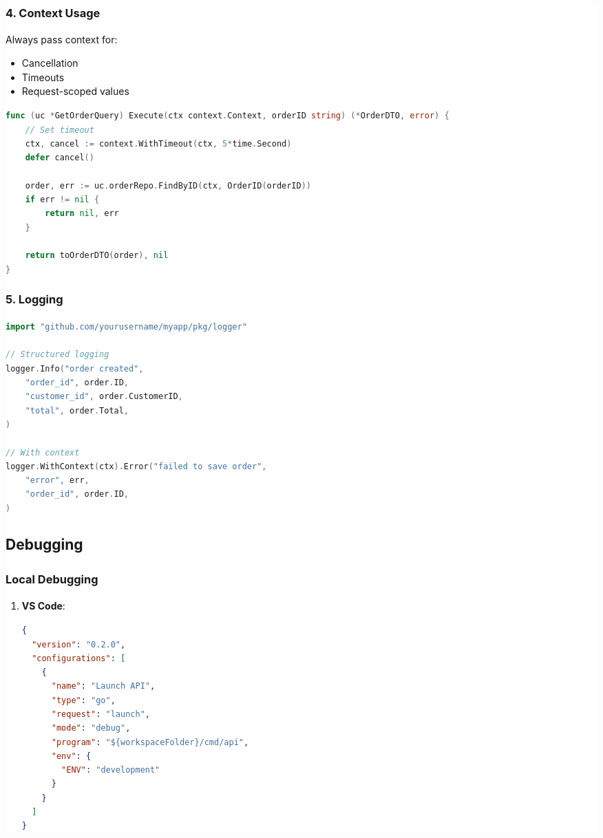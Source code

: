 ### 4. Context Usage

Always pass context for:
- Cancellation
- Timeouts
- Request-scoped values

```go
func (uc *GetOrderQuery) Execute(ctx context.Context, orderID string) (*OrderDTO, error) {
    // Set timeout
    ctx, cancel := context.WithTimeout(ctx, 5*time.Second)
    defer cancel()
    
    order, err := uc.orderRepo.FindByID(ctx, OrderID(orderID))
    if err != nil {
        return nil, err
    }
    
    return toOrderDTO(order), nil
}
```

### 5. Logging

```go
import "github.com/yourusername/myapp/pkg/logger"

// Structured logging
logger.Info("order created",
    "order_id", order.ID,
    "customer_id", order.CustomerID,
    "total", order.Total,
)

// With context
logger.WithContext(ctx).Error("failed to save order",
    "error", err,
    "order_id", order.ID,
)
```

## Debugging

### Local Debugging

1. **VS Code**:
   ```json
   {
     "version": "0.2.0",
     "configurations": [
       {
         "name": "Launch API",
         "type": "go",
         "request": "launch",
         "mode": "debug",
         "program": "${workspaceFolder}/cmd/api",
         "env": {
           "ENV": "development"
         }
       }
     ]
   }
   ```

